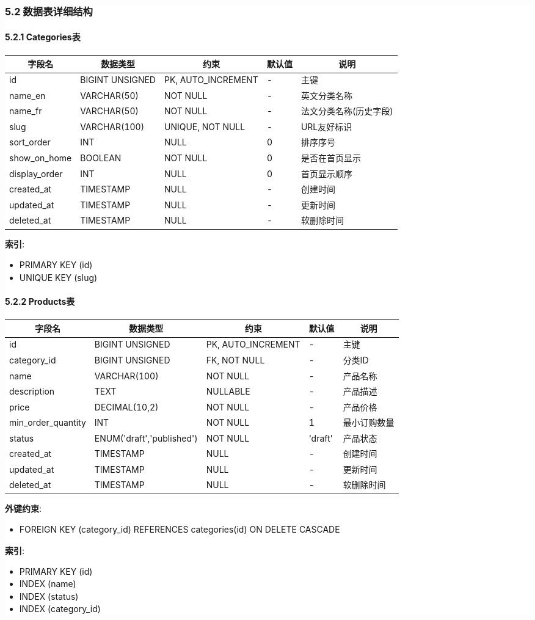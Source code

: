 ### 5.2 数据表详细结构

#### 5.2.1 Categories表
| 字段名 | 数据类型 | 约束 | 默认值 | 说明 |
|--------|----------|------|--------|------|
| id | BIGINT UNSIGNED | PK, AUTO_INCREMENT | - | 主键 |
| name_en | VARCHAR(50) | NOT NULL | - | 英文分类名称 |
| name_fr | VARCHAR(50) | NOT NULL | - | 法文分类名称(历史字段) |
| slug | VARCHAR(100) | UNIQUE, NOT NULL | - | URL友好标识 |
| sort_order | INT | NULL | 0 | 排序序号 |
| show_on_home | BOOLEAN | NOT NULL | 0 | 是否在首页显示 |
| display_order | INT | NULL | 0 | 首页显示顺序 |
| created_at | TIMESTAMP | NULL | - | 创建时间 |
| updated_at | TIMESTAMP | NULL | - | 更新时间 |
| deleted_at | TIMESTAMP | NULL | - | 软删除时间 |

**索引**: 
- PRIMARY KEY (id)
- UNIQUE KEY (slug)

#### 5.2.2 Products表
| 字段名 | 数据类型 | 约束 | 默认值 | 说明 |
|--------|----------|------|--------|------|
| id | BIGINT UNSIGNED | PK, AUTO_INCREMENT | - | 主键 |
| category_id | BIGINT UNSIGNED | FK, NOT NULL | - | 分类ID |
| name | VARCHAR(100) | NOT NULL | - | 产品名称 |
| description | TEXT | NULLABLE | - | 产品描述 |
| price | DECIMAL(10,2) | NOT NULL | - | 产品价格 |
| min_order_quantity | INT | NOT NULL | 1 | 最小订购数量 |
| status | ENUM('draft','published') | NOT NULL | 'draft' | 产品状态 |
| created_at | TIMESTAMP | NULL | - | 创建时间 |
| updated_at | TIMESTAMP | NULL | - | 更新时间 |
| deleted_at | TIMESTAMP | NULL | - | 软删除时间 |

**外键约束**:
- FOREIGN KEY (category_id) REFERENCES categories(id) ON DELETE CASCADE

**索引**:
- PRIMARY KEY (id)
- INDEX (name)
- INDEX (status)
- INDEX (category_id)
